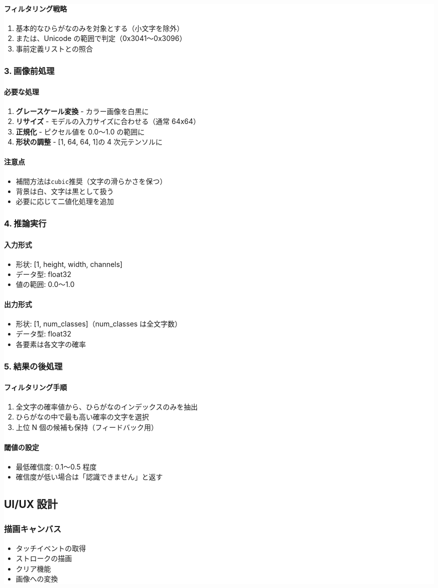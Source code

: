 #### フィルタリング戦略

1. 基本的なひらがなのみを対象とする（小文字を除外）
2. または、Unicode の範囲で判定（0x3041〜0x3096）
3. 事前定義リストとの照合

### 3. 画像前処理

#### 必要な処理

1. **グレースケール変換** - カラー画像を白黒に
2. **リサイズ** - モデルの入力サイズに合わせる（通常 64x64）
3. **正規化** - ピクセル値を 0.0〜1.0 の範囲に
4. **形状の調整** - [1, 64, 64, 1]の 4 次元テンソルに

#### 注意点

- 補間方法は`cubic`推奨（文字の滑らかさを保つ）
- 背景は白、文字は黒として扱う
- 必要に応じて二値化処理を追加

### 4. 推論実行

#### 入力形式

- 形状: [1, height, width, channels]
- データ型: float32
- 値の範囲: 0.0〜1.0

#### 出力形式

- 形状: [1, num_classes]（num_classes は全文字数）
- データ型: float32
- 各要素は各文字の確率

### 5. 結果の後処理

#### フィルタリング手順

1. 全文字の確率値から、ひらがなのインデックスのみを抽出
2. ひらがなの中で最も高い確率の文字を選択
3. 上位 N 個の候補も保持（フィードバック用）

#### 閾値の設定

- 最低確信度: 0.1〜0.5 程度
- 確信度が低い場合は「認識できません」と返す

## UI/UX 設計

### 描画キャンバス

- タッチイベントの取得
- ストロークの描画
- クリア機能
- 画像への変換
